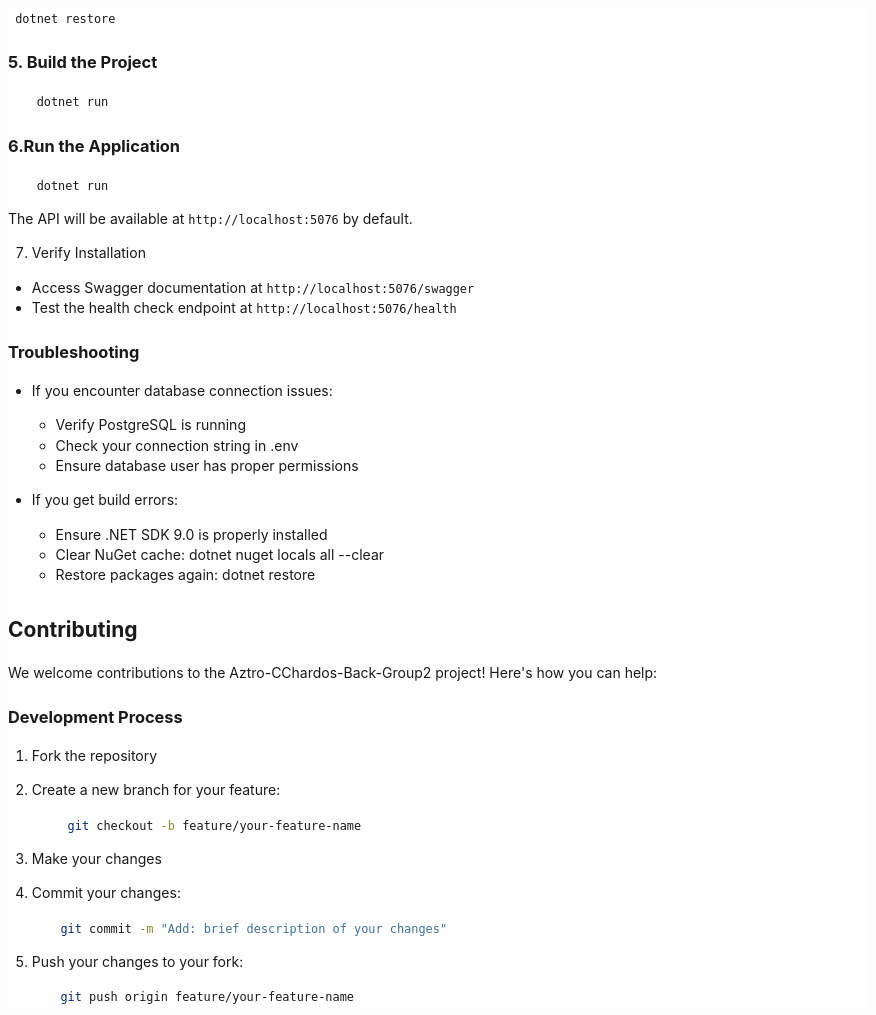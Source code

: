    ```bash
    dotnet restore
```

### 5. Build the Project
```bash
    dotnet run
```

### 6.Run the Application
```bash
    dotnet run
```

The API will be available at `http://localhost:5076` by default.

7. Verify Installation
  - Access Swagger documentation at `http://localhost:5076/swagger`
  - Test the health check endpoint at `http://localhost:5076/health`

### Troubleshooting
- If you encounter database connection issues:
  
  - Verify PostgreSQL is running
  - Check your connection string in .env
  - Ensure database user has proper permissions
- If you get build errors:
  
  - Ensure .NET SDK 9.0 is properly installed
  - Clear NuGet cache: dotnet nuget locals all --clear
  - Restore packages again: dotnet restore

## Contributing

We welcome contributions to the Aztro-CChardos-Back-Group2 project! Here's how you can help:

### Development Process
1. Fork the repository

2. Create a new branch for your feature:
   ```bash
        git checkout -b feature/your-feature-name
   ```

3. Make your changes

4. Commit your changes:
    ```bash
        git commit -m "Add: brief description of your changes"
    ```

5. Push your changes to your fork:
    ```bash
        git push origin feature/your-feature-name
    ``` 
